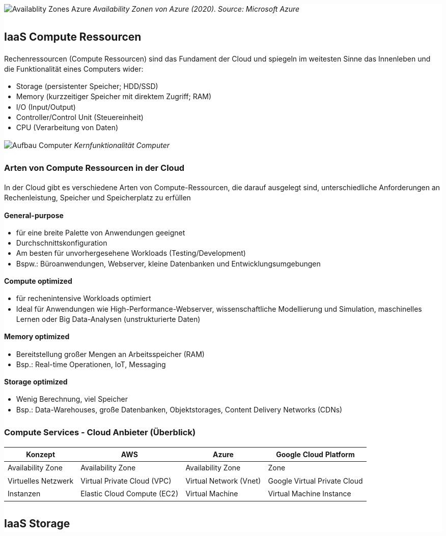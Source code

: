 ![Availablity Zones Azure](./img/availability_zones_azure.png)
*Availability Zonen von Azure (2020). Source: Microsoft Azure*

## IaaS Compute Ressourcen
Rechenressourcen (Compute Ressourcen) sind das Fundament der Cloud und spiegeln im weitesten Sinne das Innenleben und die Funktionalität eines Computers wider:
* Storage (persistenter Speicher; HDD/SSD)
* Memory (kurzzeitiger Speicher mit direktem Zugriff; RAM)
* I/O (Input/Output)
* Controller/Control Unit (Steuereinheit)
* CPU (Verarbeitung von Daten)

![Aufbau Computer](./img/compute_ressourcen.png)
*Kernfunktionalität Computer*

### Arten von Compute Ressourcen in der Cloud
In der Cloud gibt es verschiedene Arten von Compute-Ressourcen, die darauf ausgelegt sind, unterschiedliche Anforderungen an Rechenleistung, Speicher und Speicherplatz zu erfüllen

**General-purpose**
  * für eine breite Palette von Anwendungen geeignet
  * Durchschnittskonfiguration
  * Am besten für unvorhergesehene Workloads (Testing/Development)
  * Bspw.: Büroanwendungen, Webserver, kleine Datenbanken und Entwicklungsumgebungen
    
**Compute optimized**
  * für rechenintensive Workloads optimiert
  * Ideal für Anwendungen wie High-Performance-Webserver, wissenschaftliche Modellierung und Simulation, maschinelles Lernen oder Big Data-Analysen (unstrukturierte Daten)
    
**Memory optimized**
  * Bereitstellung großer Mengen an Arbeitsspeicher (RAM)
  * Bsp.: Real-time Operationen, IoT, Messaging
    
**Storage optimized**
  * Wenig Berechnung, viel Speicher
  * Bsp.: Data-Warehouses, große Datenbanken, Objektstorages, Content Delivery Networks (CDNs)


### Compute Services - Cloud Anbieter (Überblick)

| Konzept             | AWS                         | Azure                  | Google Cloud Platform        |
|---------------------|-----------------------------|------------------------|------------------------------|
| Availability Zone   | Availability Zone           | Availability Zone      | Zone                         |
| Virtuelles Netzwerk | Virtual Private Cloud (VPC) | Virtual Network (Vnet) | Google Virtual Private Cloud |
| Instanzen           | Elastic Cloud Compute (EC2) | Virtual Machine        | Virtual Machine Instance     |


## IaaS Storage
